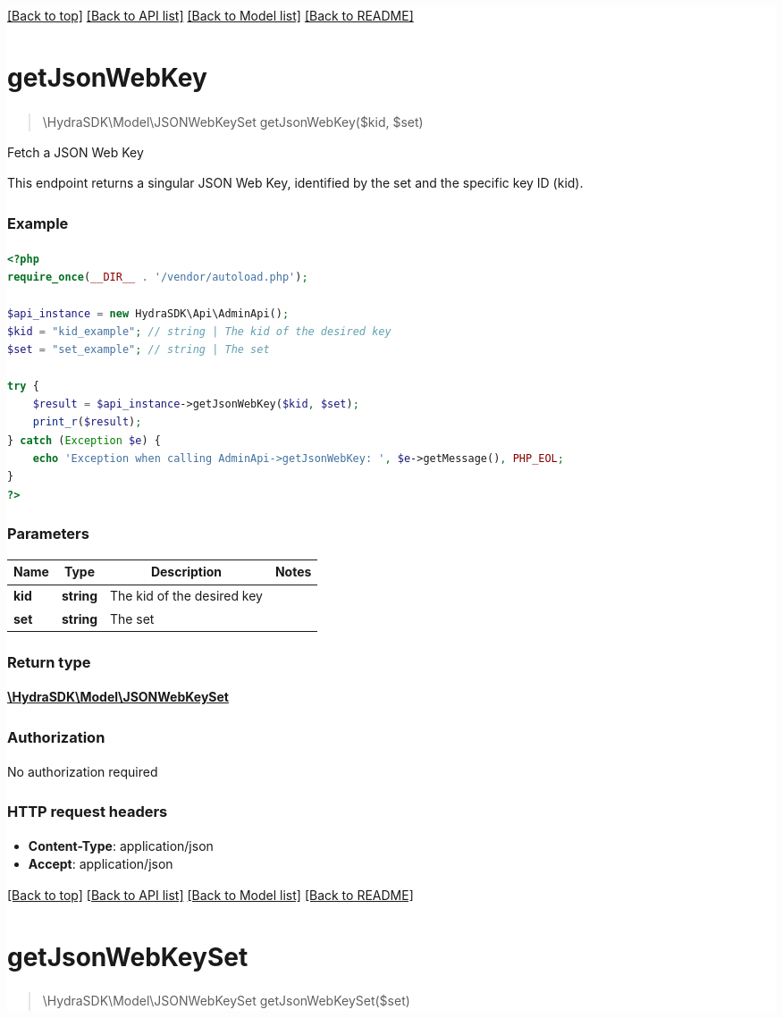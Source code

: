 [[Back to top]](#) [[Back to API list]](../../README.md#documentation-for-api-endpoints) [[Back to Model list]](../../README.md#documentation-for-models) [[Back to README]](../../README.md)

# **getJsonWebKey**
> \HydraSDK\Model\JSONWebKeySet getJsonWebKey($kid, $set)

Fetch a JSON Web Key

This endpoint returns a singular JSON Web Key, identified by the set and the specific key ID (kid).

### Example
```php
<?php
require_once(__DIR__ . '/vendor/autoload.php');

$api_instance = new HydraSDK\Api\AdminApi();
$kid = "kid_example"; // string | The kid of the desired key
$set = "set_example"; // string | The set

try {
    $result = $api_instance->getJsonWebKey($kid, $set);
    print_r($result);
} catch (Exception $e) {
    echo 'Exception when calling AdminApi->getJsonWebKey: ', $e->getMessage(), PHP_EOL;
}
?>
```

### Parameters

Name | Type | Description  | Notes
------------- | ------------- | ------------- | -------------
 **kid** | **string**| The kid of the desired key |
 **set** | **string**| The set |

### Return type

[**\HydraSDK\Model\JSONWebKeySet**](../Model/JSONWebKeySet.md)

### Authorization

No authorization required

### HTTP request headers

 - **Content-Type**: application/json
 - **Accept**: application/json

[[Back to top]](#) [[Back to API list]](../../README.md#documentation-for-api-endpoints) [[Back to Model list]](../../README.md#documentation-for-models) [[Back to README]](../../README.md)

# **getJsonWebKeySet**
> \HydraSDK\Model\JSONWebKeySet getJsonWebKeySet($set)
